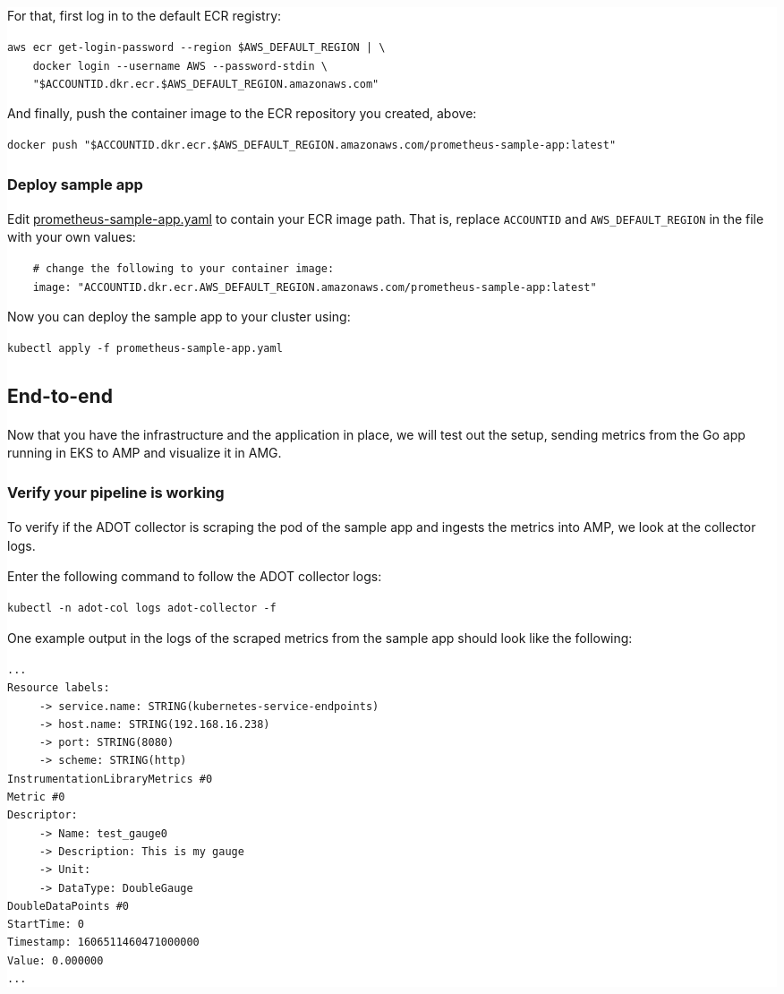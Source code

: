 For that, first log in to the default ECR registry:

```
aws ecr get-login-password --region $AWS_DEFAULT_REGION | \
    docker login --username AWS --password-stdin \
    "$ACCOUNTID.dkr.ecr.$AWS_DEFAULT_REGION.amazonaws.com"
```

And finally, push the container image to the ECR repository you created, above:

```
docker push "$ACCOUNTID.dkr.ecr.$AWS_DEFAULT_REGION.amazonaws.com/prometheus-sample-app:latest"
```

### Deploy sample app

Edit [prometheus-sample-app.yaml](./ec2-eks-metrics-go-adot-ampamg/prometheus-sample-app.yaml)
to contain your ECR image path. That is, replace `ACCOUNTID` and `AWS_DEFAULT_REGION` in the
file with your own values:

```
    # change the following to your container image:
    image: "ACCOUNTID.dkr.ecr.AWS_DEFAULT_REGION.amazonaws.com/prometheus-sample-app:latest"
```

Now you can deploy the sample app to your cluster using:

```
kubectl apply -f prometheus-sample-app.yaml
```

## End-to-end

Now that you have the infrastructure and the application in place, we will
test out the setup, sending metrics from the Go app running in EKS to AMP and
visualize it in AMG.

### Verify your pipeline is working

To verify if the ADOT collector is scraping the pod of the sample app and
ingests the metrics into AMP, we look at the collector logs.

Enter the following command to follow the ADOT collector logs:

```
kubectl -n adot-col logs adot-collector -f
```

One example output in the logs of the scraped metrics from the sample app
should look like the following:

```
...
Resource labels:
     -> service.name: STRING(kubernetes-service-endpoints)
     -> host.name: STRING(192.168.16.238)
     -> port: STRING(8080)
     -> scheme: STRING(http)
InstrumentationLibraryMetrics #0
Metric #0
Descriptor:
     -> Name: test_gauge0
     -> Description: This is my gauge
     -> Unit:
     -> DataType: DoubleGauge
DoubleDataPoints #0
StartTime: 0
Timestamp: 1606511460471000000
Value: 0.000000
...
```
